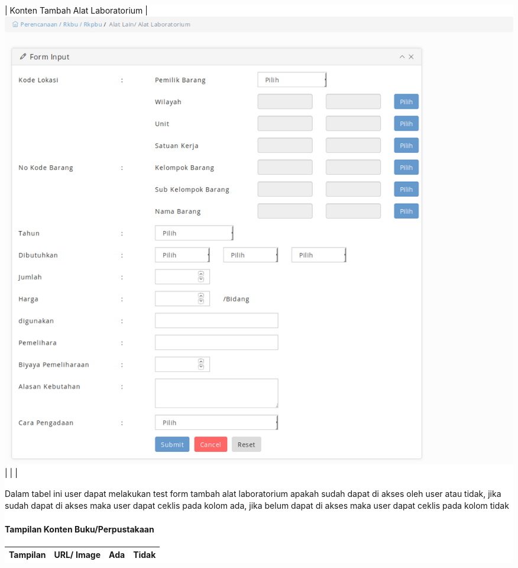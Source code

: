 | Konten Tambah Alat Laboratorium | [![Tampilan Konten Form Tambah Alat Laburatorium](/document/aplikasi/simbada/images/integrasi/53-tampilan-tambah-alat-laboratorium.png)](/document/aplikasi/simbada/images/integrasi/53-tampilan-tambah-alat-laboratorium.png) |      |       |

Dalam tabel ini user dapat melakukan test form tambah alat laboratorium apakah sudah dapat di akses oleh user atau tidak, jika sudah dapat di akses maka user dapat ceklis pada kolom ada, jika belum dapat di akses maka user dapat ceklis pada kolom tidak

#### Tampilan Konten Buku/Perpustakaan

| Tampilan                 | URL/ Image                               | Ada  | Tidak |
| ------------------------ | ---------------------------------------- | ---- | ----- |